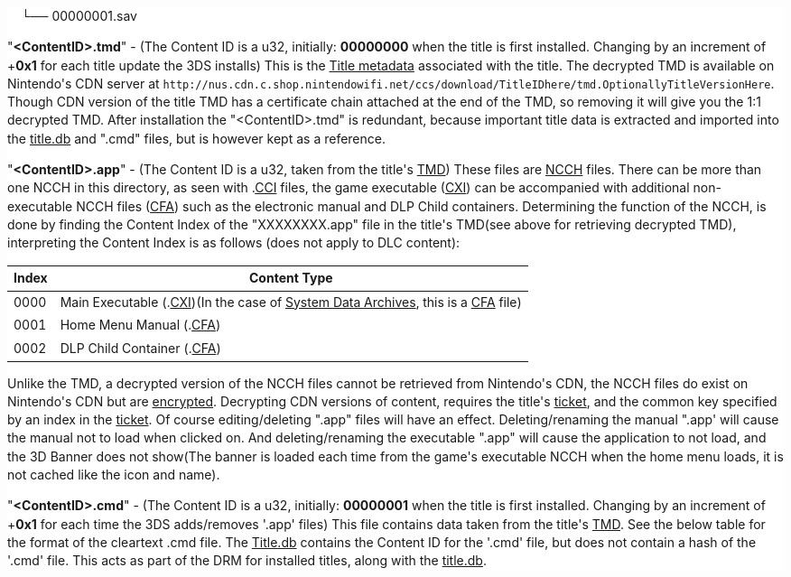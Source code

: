    └── 00000001.sav</pre></td>
</tr>
</tbody>
</table>

"**&lt;ContentID&gt;.tmd**" - (The Content ID is a u32, initially:
**00000000** when the title is first installed. Changing by an increment
of +**0x1** for each title update the 3DS installs) This is the [Title
metadata](Title_metadata "wikilink") associated with the title. The
decrypted TMD is available on Nintendo's CDN server at
`http://nus.cdn.c.shop.nintendowifi.net/ccs/download/TitleIDhere/tmd.OptionallyTitleVersionHere`.
Though CDN version of the title TMD has a certificate chain attached at
the end of the TMD, so removing it will give you the 1:1 decrypted TMD.
After installation the "&lt;ContentID&gt;.tmd" is redundant, because important
title data is extracted and imported into the
[title.db](Title_Database "wikilink") and ".cmd" files, but is however
kept as a reference.

"**&lt;ContentID&gt;.app**" - (The Content ID is a u32, taken from the title's
[TMD](TMD "wikilink")) These files are [NCCH](NCCH "wikilink") files.
There can be more than one NCCH in this directory, as seen with
.[CCI](CCI "wikilink") files, the game executable
([CXI](CXI "wikilink")) can be accompanied with additional
non-executable NCCH files ([CFA](NCCH#cfa "wikilink")) such as the
electronic manual and DLP Child containers. Determining the function of
the NCCH, is done by finding the Content Index of the "XXXXXXXX.app"
file in the title's TMD(see above for retrieving decrypted TMD),
interpreting the Content Index is as follows (does not apply to DLC
content):

| Index | Content Type                                                                                                                                           |
|-------|--------------------------------------------------------------------------------------------------------------------------------------------------------|
| 0000  | Main Executable (.[CXI](NCCH#cxi "wikilink"))(In the case of [System Data Archives](Title_list "wikilink"), this is a [CFA](NCCH#cfa "wikilink") file) |
| 0001  | Home Menu Manual (.[CFA](NCCH#cfa "wikilink"))                                                                                                         |
| 0002  | DLP Child Container (.[CFA](NCCH#cfa "wikilink"))                                                                                                      |

Unlike the TMD, a decrypted version of the NCCH files cannot be
retrieved from Nintendo's CDN, the NCCH files do exist on Nintendo's CDN
but are [encrypted](AES "wikilink"). Decrypting CDN versions of content,
requires the title's [ticket](CommonETicket "wikilink"), and the common
key specified by an index in the [ticket](CommonETicket "wikilink"). Of
course editing/deleting ".app" files will have an effect.
Deleting/renaming the manual ".app' will cause the manual not to load
when clicked on. And deleting/renaming the executable ".app" will cause
the application to not load, and the 3D Banner does not show(The banner
is loaded each time from the game's executable NCCH when the home menu
loads, it is not cached like the icon and name).

"**&lt;ContentID&gt;.cmd**" - (The Content ID is a u32, initially:
**00000001** when the title is first installed. Changing by an increment
of +**0x1** for each time the 3DS adds/removes '.app' files) This file
contains data taken from the title's [TMD](TMD "wikilink"). See the
below table for the format of the cleartext .cmd file. The
[Title.db](Title_Database "wikilink") contains the Content ID for the
'.cmd' file, but does not contain a hash of the '.cmd' file. This acts
as part of the DRM for installed titles, along with the
[title.db](Title_Database "wikilink").
